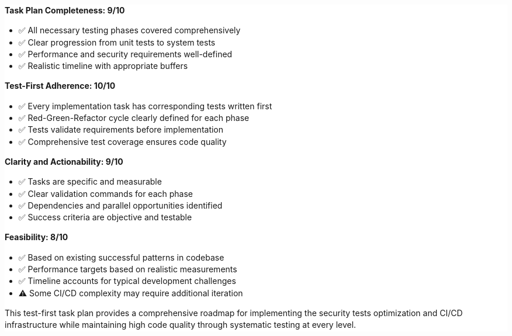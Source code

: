 **Task Plan Completeness: 9/10**
- ✅ All necessary testing phases covered comprehensively
- ✅ Clear progression from unit tests to system tests
- ✅ Performance and security requirements well-defined
- ✅ Realistic timeline with appropriate buffers

**Test-First Adherence: 10/10**
- ✅ Every implementation task has corresponding tests written first
- ✅ Red-Green-Refactor cycle clearly defined for each phase
- ✅ Tests validate requirements before implementation
- ✅ Comprehensive test coverage ensures code quality

**Clarity and Actionability: 9/10**
- ✅ Tasks are specific and measurable
- ✅ Clear validation commands for each phase
- ✅ Dependencies and parallel opportunities identified
- ✅ Success criteria are objective and testable

**Feasibility: 8/10**
- ✅ Based on existing successful patterns in codebase
- ✅ Performance targets based on realistic measurements
- ✅ Timeline accounts for typical development challenges
- ⚠️ Some CI/CD complexity may require additional iteration

This test-first task plan provides a comprehensive roadmap for implementing the security tests optimization and CI/CD infrastructure while maintaining high code quality through systematic testing at every level.